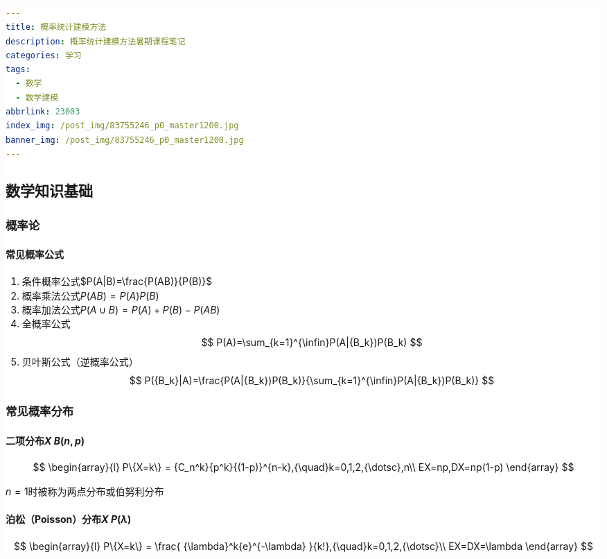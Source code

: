 ```yaml
---
title: 概率统计建模方法
description: 概率统计建模方法暑期课程笔记
categories: 学习
tags:
  - 数学
  - 数学建模
abbrlink: 23003
index_img: /post_img/83755246_p0_master1200.jpg
banner_img: /post_img/83755246_p0_master1200.jpg
---
```

## 数学知识基础

### 概率论

#### 常见概率公式

1. 条件概率公式$P(A|B)=\frac{P(AB)}{P(B)}$
2. 概率乘法公式$P(AB)=P(A)P(B)$
3. 概率加法公式$P(A\cup B)=P(A)+P(B)-P(AB)$
4. 全概率公式
$$
P(A)=\sum_{k=1}^{\infin}P(A|{B_k})P(B_k)
$$
5. 贝叶斯公式（逆概率公式）
$$
P({B_k}|A)=\frac{P(A|{B_k})P(B_k)}{\sum_{k=1}^{\infin}P(A|{B_k})P(B_k)}
$$

### 常见概率分布

#### 二项分布$X~B(n,p)$

$$
\begin{array}{l}
  P\{X=k\} = {C_n^k}{p^k}{(1-p)}^{n-k},{\quad}k=0,1,2,{\dotsc},n\\
  EX=np,DX=np(1-p)
\end{array}
$$

$n=1$时被称为两点分布或伯努利分布

#### 泊松（Poisson）分布$X~P(\lambda)$

$$
\begin{array}{l}
  P\{X=k\} = \frac{ {\lambda}^k{e}^{-\lambda} }{k!},{\quad}k=0,1,2,{\dotsc}\\
  EX=DX=\lambda
\end{array}
$$
